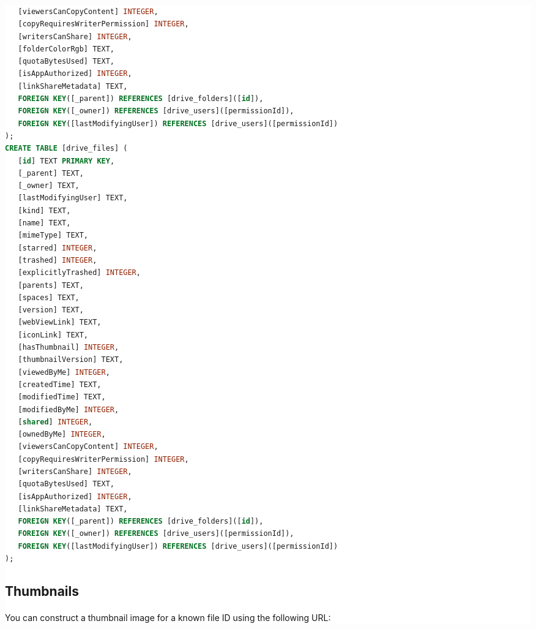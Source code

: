 ```sql
   [viewersCanCopyContent] INTEGER,
   [copyRequiresWriterPermission] INTEGER,
   [writersCanShare] INTEGER,
   [folderColorRgb] TEXT,
   [quotaBytesUsed] TEXT,
   [isAppAuthorized] INTEGER,
   [linkShareMetadata] TEXT,
   FOREIGN KEY([_parent]) REFERENCES [drive_folders]([id]),
   FOREIGN KEY([_owner]) REFERENCES [drive_users]([permissionId]),
   FOREIGN KEY([lastModifyingUser]) REFERENCES [drive_users]([permissionId])
);
CREATE TABLE [drive_files] (
   [id] TEXT PRIMARY KEY,
   [_parent] TEXT,
   [_owner] TEXT,
   [lastModifyingUser] TEXT,
   [kind] TEXT,
   [name] TEXT,
   [mimeType] TEXT,
   [starred] INTEGER,
   [trashed] INTEGER,
   [explicitlyTrashed] INTEGER,
   [parents] TEXT,
   [spaces] TEXT,
   [version] TEXT,
   [webViewLink] TEXT,
   [iconLink] TEXT,
   [hasThumbnail] INTEGER,
   [thumbnailVersion] TEXT,
   [viewedByMe] INTEGER,
   [createdTime] TEXT,
   [modifiedTime] TEXT,
   [modifiedByMe] INTEGER,
   [shared] INTEGER,
   [ownedByMe] INTEGER,
   [viewersCanCopyContent] INTEGER,
   [copyRequiresWriterPermission] INTEGER,
   [writersCanShare] INTEGER,
   [quotaBytesUsed] TEXT,
   [isAppAuthorized] INTEGER,
   [linkShareMetadata] TEXT,
   FOREIGN KEY([_parent]) REFERENCES [drive_folders]([id]),
   FOREIGN KEY([_owner]) REFERENCES [drive_users]([permissionId]),
   FOREIGN KEY([lastModifyingUser]) REFERENCES [drive_users]([permissionId])
);
```


## Thumbnails

You can construct a thumbnail image for a known file ID using the following URL:
